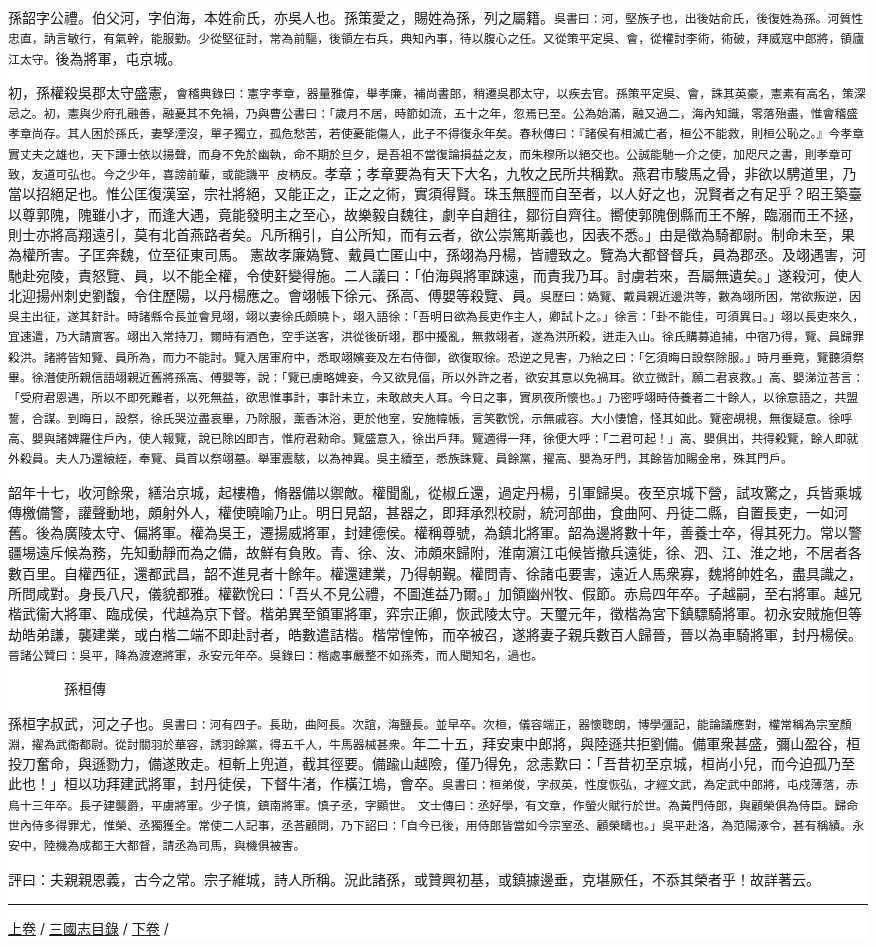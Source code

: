 孫韶字公禮。伯父河，字伯海，本姓俞氏，亦吳人也。孫策愛之，賜姓為孫，列之屬籍。`吳書曰：河，堅族子也，出後姑俞氏，後復姓為孫。河質性忠直，訥言敏行，有氣幹，能服勤。少從堅征討，常為前驅，後領左右兵，典知內事，待以腹心之任。又從策平定吳、會，從權討李術，術破，拜威寇中郎將，領廬江太守。`後為將軍，屯京城。

初，孫權殺吳郡太守盛憲，`會稽典錄曰：憲字孝章，器量雅偉，舉孝廉，補尚書郎，稍遷吳郡太守，以疾去官。孫策平定吳、會，誅其英豪，憲素有高名，策深忌之。初，憲與少府孔融善，融憂其不免禍，乃與曹公書曰：「歲月不居，時節如流，五十之年，忽焉已至。公為始滿，融又過二，海內知識，零落殆盡，惟會稽盛孝章尚存。其人困於孫氏，妻孥湮沒，單孑獨立，孤危愁苦，若使憂能傷人，此子不得復永年矣。春秋傳曰：『諸侯有相滅亡者，桓公不能救，則桓公恥之。』今孝章實丈夫之雄也，天下譚士依以揚聲，而身不免於幽執，命不期於旦夕，是吾祖不當復論損益之友，而朱穆所以絕交也。公誠能馳一介之使，加咫尺之書，則孝章可致，友道可弘也。今之少年，喜謗前輩，或能譏平
皮柄反。`孝章；孝章要為有天下大名，九牧之民所共稱歎。燕君市駿馬之骨，非欲以騁道里，乃當以招絕足也。惟公匡復漢室，宗社將絕，又能正之，正之之術，實須得賢。珠玉無脛而自至者，以人好之也，況賢者之有足乎？昭王築臺以尊郭隗，隗雖小才，而逢大遇，竟能發明主之至心，故樂毅自魏往，劇辛自趙往，鄒衍自齊往。嚮使郭隗倒縣而王不解，臨溺而王不拯，則士亦將高翔遠引，莫有北首燕路者矣。凡所稱引，自公所知，而有云者，欲公崇篤斯義也，因表不悉。」由是徵為騎都尉。制命未至，果為權所害。子匡奔魏，位至征東司馬。
憲故孝廉媯覽、戴員亡匿山中，孫翊為丹楊，皆禮致之。覽為大都督督兵，員為郡丞。及翊遇害，河馳赴宛陵，責怒覽、員，以不能全權，令使姧變得施。二人議曰：「伯海與將軍踈遠，而責我乃耳。討虜若來，吾屬無遺矣。」遂殺河，使人北迎揚州刺史劉馥，令住歷陽，以丹楊應之。會翊帳下徐元、孫高、傅嬰等殺覽、員。`吳歷曰：媯覽、戴員親近邊洪等，數為翊所困，常欲叛逆，因吳主出征，遂其姧計。時諸縣令長並會見翊，翊以妻徐氏頗曉卜，翊入語徐：「吾明日欲為長吏作主人，卿試卜之。」徐言：「卦不能佳，可須異日。」翊以長吏來久，宜速遣，乃大請賔客。翊出入常持刀，爾時有酒色，空手送客，洪從後斫翊，郡中擾亂，無救翊者，遂為洪所殺，迸走入山。徐氏購募追捕，中宿乃得，覽、員歸罪殺洪。諸將皆知覽、員所為，而力不能討。覽入居軍府中，悉取翊嬪妾及左右侍御，欲復取徐。恐逆之見害，乃紿之曰：「乞須晦日設祭除服。」時月垂竟，覽聽須祭畢。徐潛使所親信語翊親近舊將孫高、傅嬰等，說：「覽已虜略婢妾，今又欲見偪，所以外許之者，欲安其意以免禍耳。欲立微計，願二君哀救。」高、嬰涕泣荅言：「受府君恩遇，所以不即死難者，以死無益，欲思惟事計，事計未立，未敢啟夫人耳。今日之事，實夙夜所懷也。」乃密呼翊時侍養者二十餘人，以徐意語之，共盟誓，合謀。到晦日，設祭，徐氏哭泣盡哀畢，乃除服，薰香沐浴，更於他室，安施幃帳，言笑歡恱，示無戚容。大小悽愴，怪其如此。覽密覘視，無復疑意。徐呼高、嬰與諸婢羅住戶內，使人報覽，說已除凶即吉，惟府君勑命。覽盛意入，徐出戶拜。覽適得一拜，徐便大呼：「二君可起！」高、嬰俱出，共得殺覽，餘人即就外殺員。夫人乃還縗絰，奉覽、員首以祭翊墓。舉軍震駭，以為神異。吳主續至，悉族誅覽、員餘黨，擢高、嬰為牙門，其餘皆加賜金帛，殊其門戶。`

韶年十七，收河餘衆，繕治京城，起樓櫓，脩器備以禦敵。權聞亂，從椒丘還，過定丹楊，引軍歸吳。夜至京城下營，試攻驚之，兵皆乘城傳檄備警，讙聲動地，頗射外人，權使曉喻乃止。明日見韶，甚器之，即拜承烈校尉，統河部曲，食曲阿、丹徒二縣，自置長吏，一如河舊。後為廣陵太守、偏將軍。權為吳王，遷揚威將軍，封建德侯。權稱尊號，為鎮北將軍。韶為邊將數十年，善養士卒，得其死力。常以警疆埸遠斥候為務，先知動靜而為之備，故鮮有負敗。青、徐、汝、沛頗來歸附，淮南濵江屯候皆撤兵遠徙，徐、泗、江、淮之地，不居者各數百里。自權西征，還都武昌，韶不進見者十餘年。權還建業，乃得朝覲。權問青、徐諸屯要害，遠近人馬衆寡，魏將帥姓名，盡具識之，所問咸對。身長八尺，儀貌都雅。權歡恱曰：「吾乆不見公禮，不圖進益乃爾。」加領幽州牧、假節。赤烏四年卒。子越嗣，至右將軍。越兄楷武衞大將軍、臨成侯，代越為京下督。楷弟異至領軍將軍，弈宗正卿，恢武陵太守。天璽元年，徵楷為宮下鎮驃騎將軍。初永安賊施但等劫皓弟謙，襲建業，或白楷二端不即赴討者，皓數遣詰楷。楷常惶怖，而卒被召，遂將妻子親兵數百人歸晉，晉以為車騎將軍，封丹楊侯。`晉諸公贊曰：吳平，降為渡遼將軍，永安元年卒。吳錄曰：楷處事嚴整不如孫秀，而人聞知名，過也。`

　　　　孫桓傳

孫桓字叔武，河之子也。`吳書曰：河有四子。長助，曲阿長。次誼，海鹽長。並早卒。次桓，儀容端正，器懷聦朗，博學彊記，能論議應對，權常稱為宗室顏淵，擢為武衞都尉。從討關羽於華容，誘羽餘黨，得五千人，牛馬器械甚衆。`年二十五，拜安東中郎將，與陸遜共拒劉備。備軍衆甚盛，彌山盈谷，桓投刀奮命，與遜勠力，備遂敗走。桓斬上兜道，截其徑要。備踰山越險，僅乃得免，忿恚歎曰：「吾昔初至京城，桓尚小兒，而今迫孤乃至此也！」桓以功拜建武將軍，封丹徒侯，下督牛渚，作橫江塢，會卒。`吳書曰：桓弟俊，字叔英，性度恢弘，才經文武，為定武中郎將，屯戍薄落，赤烏十三年卒。長子建襲爵，平虜將軍。少子慎，鎮南將軍。慎子丞，字顯世。　文士傳曰：丞好學，有文章，作螢火賦行於世。為黃門侍郎，與顧榮俱為侍臣。歸命世內侍多得罪尤，惟榮、丞獨獲全。常使二人記事，丞荅顧問，乃下詔曰：「自今已後，用侍郎皆當如今宗室丞、顧榮疇也。」吳平赴洛，為范陽涿令，甚有稱績。永安中，陸機為成都王大都督，請丞為司馬，與機俱被害。`

評曰：夫親親恩義，古今之常。宗子維城，詩人所稱。況此諸孫，或贊興初基，或鎮據邊垂，克堪厥任，不忝其榮者乎！故詳著云。                  

* * *

[上卷](050.md) / [三國志目錄](a04.md) / [下卷](052.md) /			  

    